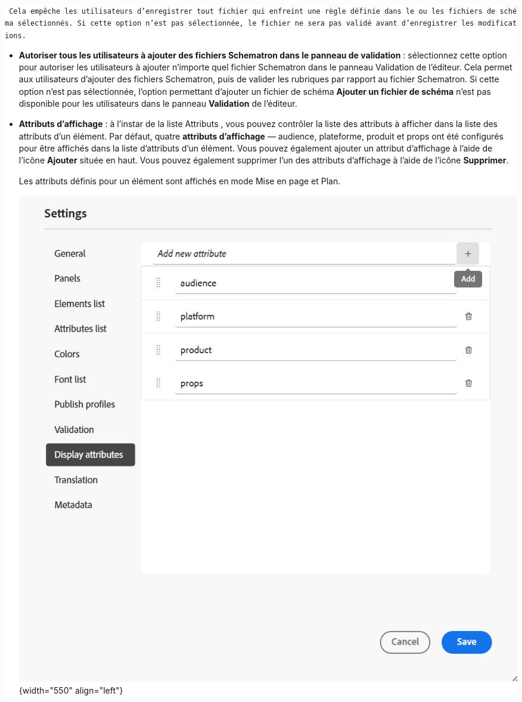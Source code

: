      Cela empêche les utilisateurs d’enregistrer tout fichier qui enfreint une règle définie dans le ou les fichiers de schéma sélectionnés. Si cette option n’est pas sélectionnée, le fichier ne sera pas validé avant d’enregistrer les modifications.

   - **Autoriser tous les utilisateurs à ajouter des fichiers Schematron dans le panneau de validation** : sélectionnez cette option pour autoriser les utilisateurs à ajouter n’importe quel fichier Schematron dans le panneau Validation de l’éditeur. Cela permet aux utilisateurs d’ajouter des fichiers Schematron, puis de valider les rubriques par rapport au fichier Schematron. Si cette option n’est pas sélectionnée, l’option permettant d’ajouter un fichier de schéma **Ajouter un fichier de schéma** n’est pas disponible pour les utilisateurs dans le panneau **Validation** de l’éditeur.


- **Attributs d’affichage** : à l’instar de la liste Attributs , vous pouvez contrôler la liste des attributs à afficher dans la liste des attributs d’un élément. Par défaut, quatre **attributs d’affichage** — audience, plateforme, produit et props ont été configurés pour être affichés dans la liste d’attributs d’un élément. Vous pouvez également ajouter un attribut d’affichage à l’aide de l’icône **Ajouter** située en haut. Vous pouvez également supprimer l’un des attributs d’affichage à l’aide de l’icône **Supprimer**.

  Les attributs définis pour un élément sont affichés en mode Mise en page et Plan.

  ![](images/editor-settings-display-attributes.png){width="550" align="left"}
